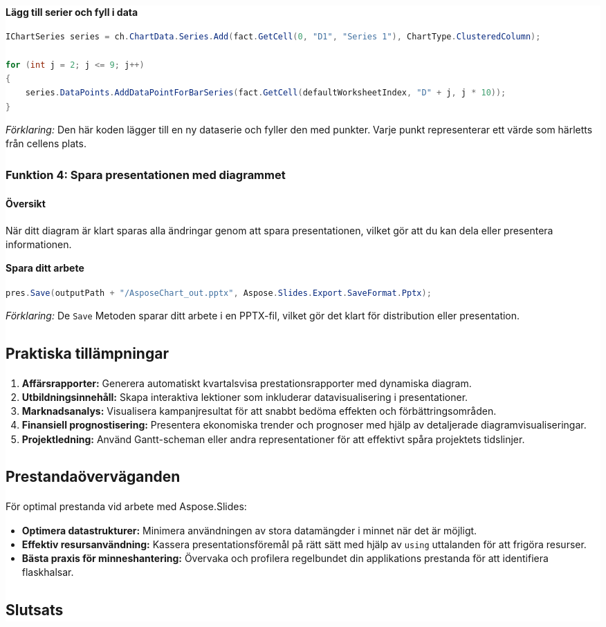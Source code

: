 **Lägg till serier och fyll i data**
```csharp
IChartSeries series = ch.ChartData.Series.Add(fact.GetCell(0, "D1", "Series 1"), ChartType.ClusteredColumn);

for (int j = 2; j <= 9; j++)
{
    series.DataPoints.AddDataPointForBarSeries(fact.GetCell(defaultWorksheetIndex, "D" + j, j * 10));
}
```
*Förklaring:* Den här koden lägger till en ny dataserie och fyller den med punkter. Varje punkt representerar ett värde som härletts från cellens plats.

### Funktion 4: Spara presentationen med diagrammet

#### Översikt
När ditt diagram är klart sparas alla ändringar genom att spara presentationen, vilket gör att du kan dela eller presentera informationen.

**Spara ditt arbete**
```csharp
pres.Save(outputPath + "/AsposeChart_out.pptx", Aspose.Slides.Export.SaveFormat.Pptx);
```
*Förklaring:* De `Save` Metoden sparar ditt arbete i en PPTX-fil, vilket gör det klart för distribution eller presentation.

## Praktiska tillämpningar

1. **Affärsrapporter:** Generera automatiskt kvartalsvisa prestationsrapporter med dynamiska diagram.
2. **Utbildningsinnehåll:** Skapa interaktiva lektioner som inkluderar datavisualisering i presentationer.
3. **Marknadsanalys:** Visualisera kampanjresultat för att snabbt bedöma effekten och förbättringsområden.
4. **Finansiell prognostisering:** Presentera ekonomiska trender och prognoser med hjälp av detaljerade diagramvisualiseringar.
5. **Projektledning:** Använd Gantt-scheman eller andra representationer för att effektivt spåra projektets tidslinjer.

## Prestandaöverväganden

För optimal prestanda vid arbete med Aspose.Slides:
- **Optimera datastrukturer:** Minimera användningen av stora datamängder i minnet när det är möjligt.
- **Effektiv resursanvändning:** Kassera presentationsföremål på rätt sätt med hjälp av `using` uttalanden för att frigöra resurser.
- **Bästa praxis för minneshantering:** Övervaka och profilera regelbundet din applikations prestanda för att identifiera flaskhalsar.

## Slutsats
